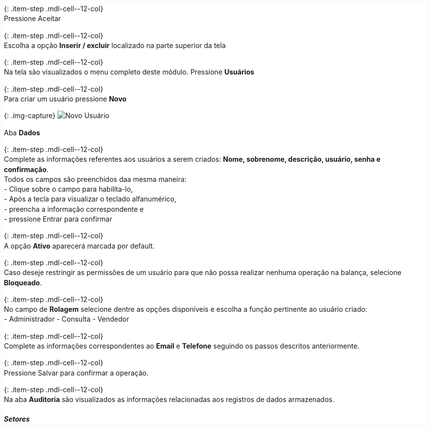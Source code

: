 {: .item-step  .mdl-cell--12-col}   
Pressione Aceitar

{: .item-step  .mdl-cell--12-col}   
Escolha a opção **Inserir / excluir** localizado na parte superior da tela

{: .item-step  .mdl-cell--12-col}   
Na tela são visualizados o menu completo deste módulo. Pressione **Usuários**

{: .item-step  .mdl-cell--12-col}   
Para criar um usuário pressione **Novo** 

{: .img-capture}
![Novo Usuário](../../../../images/br/cuora-neo/cuora-neo-usuarios2.png "Novo Usuário")   

Aba **Dados**

{: .item-step  .mdl-cell--12-col}   
Complete as informações referentes aos usuários a serem criados: **Nome, sobrenome, descrição, usuário, senha e confirmação**.      
Todos os campos são preenchidos daa mesma maneira:    
    - Clique sobre o campo para habilita-lo,   
    - Após a tecla <span class="systel-tecla-11"><span class="path1"></span><span class="path2"></span><span class="path3"></span><span class="path4"></span><span class="path5"></span><span class="path6"></span><span class="path7"></span><span class="path8"></span><span class="path9"></span><span class="path10"></span><span class="path11"></span><span class="path12"></span><span class="path13"></span></span> para visualizar o teclado alfanumérico,   
    - preencha a informação correspondente e    
    - pressione Entrar para confirmar   

{: .item-step  .mdl-cell--12-col}  
A opção **Ativo** aparecerá marcada por default.

{: .item-step  .mdl-cell--12-col}  
Caso deseje restringir as permissões de um usuário para que não possa realizar nenhuma operação na balança, selecione **Bloqueado**.

{: .item-step  .mdl-cell--12-col}  
No campo de **Rolagem** selecione dentre as opções disponíveis e escolha a função pertinente ao usuário criado:    
    - Administrador
    - Consulta
    - Vendedor

{: .item-step  .mdl-cell--12-col}  
Complete as informações correspondentes ao **Email** e **Telefone** seguindo os passos descritos anteriormente.

{: .item-step  .mdl-cell--12-col}  
Pressione Salvar para confirmar a operação.

{: .item-step  .mdl-cell--12-col}  
Na aba **Auditoria** são visualizados as informações relacionadas aos registros de dados armazenados.

##### Setores
